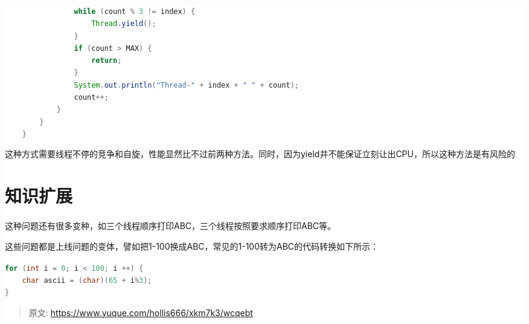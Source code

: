 ```java
                while (count % 3 != index) {
                    Thread.yield();
                }
                if (count > MAX) {
                    return;
                }
                System.out.println("Thread-" + index + " " + count);
                count++;
            }
        }
    }
```

这种方式需要线程不停的竞争和自旋，性能显然比不过前两种方法。同时，因为yield并不能保证立刻让出CPU，所以这种方法是有风险的

# 知识扩展
这种问题还有很多变种，如三个线程顺序打印ABC，三个线程按照要求顺序打印ABC等。

这些问题都是上线问题的变体，譬如把1-100换成ABC，常见的1-100转为ABC的代码转换如下所示：

```java
for (int i = 0; i < 100; i ++) {
    char ascii = (char)(65 + i%3);
}
```





> 原文: <https://www.yuque.com/hollis666/xkm7k3/wcqebt>